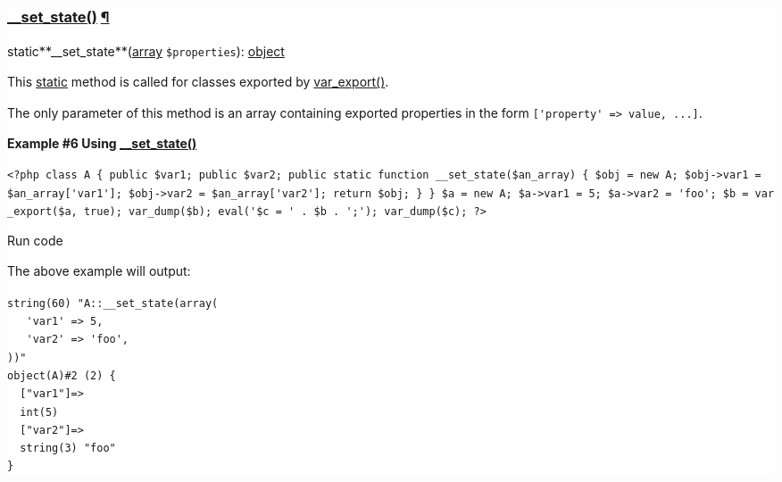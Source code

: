 ### [\_\_set\_state()](https://www.php.net/manual/en/language.oop5.magic.php\#object.set-state) [¶](https://www.php.net/manual/en/language.oop5.magic.php\#language.oop5.magic.set-state)

static**\_\_set\_state**([array](https://www.php.net/manual/en/language.types.array.php) `$properties`): [object](https://www.php.net/manual/en/language.types.object.php)

This [static](https://www.php.net/manual/en/language.oop5.static.php) method is called
for classes exported by [var\_export()](https://www.php.net/manual/en/function.var-export.php).


The only parameter of this method is an array containing exported
properties in the form `['property' => value, ...]`.


**Example #6 Using [\_\_set\_state()](https://www.php.net/manual/en/language.oop5.magic.php#object.set-state)**

`<?php
class A
{
    public $var1;
    public $var2;
    public static function __set_state($an_array)
    {
        $obj = new A;
        $obj->var1 = $an_array['var1'];
        $obj->var2 = $an_array['var2'];
        return $obj;
    }
}
$a = new A;
$a->var1 = 5;
$a->var2 = 'foo';
$b = var_export($a, true);
var_dump($b);
eval('$c = ' . $b . ';');
var_dump($c);
?>`

Run code

The above example will output:

```
string(60) "A::__set_state(array(
   'var1' => 5,
   'var2' => 'foo',
))"
object(A)#2 (2) {
  ["var1"]=>
  int(5)
  ["var2"]=>
  string(3) "foo"
}

```
